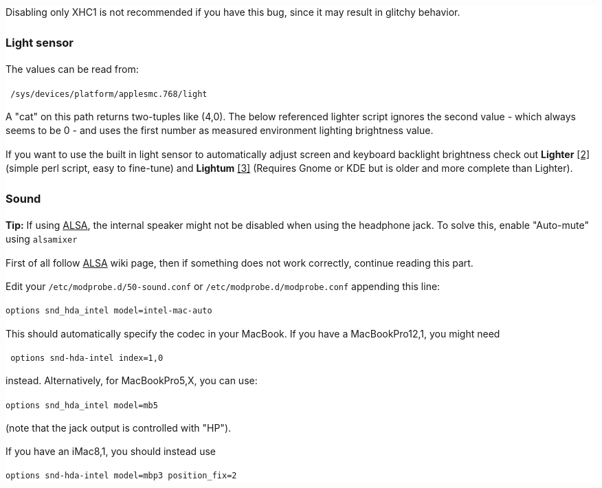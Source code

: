 Disabling only XHC1 is not recommended if you have this bug, since it may result in glitchy behavior.

### Light sensor

The values can be read from:

```
 /sys/devices/platform/applesmc.768/light

```

A "cat" on this path returns two-tuples like (4,0). The below referenced lighter script ignores the second value - which always seems to be 0 - and uses the first number as measured environment lighting brightness value.

If you want to use the built in light sensor to automatically adjust screen and keyboard backlight brightness check out **Lighter** [[2]](https://github.com/Janhouse/lighter) (simple perl script, easy to fine-tune) and **Lightum** [[3]](https://github.com/poliva/lightum) (Requires Gnome or KDE but is older and more complete than Lighter).

### Sound

**Tip:** If using [ALSA](/index.php/ALSA "ALSA"), the internal speaker might not be disabled when using the headphone jack. To solve this, enable "Auto-mute" using `alsamixer`

First of all follow [ALSA](/index.php/ALSA "ALSA") wiki page, then if something does not work correctly, continue reading this part.

Edit your `/etc/modprobe.d/50-sound.conf` or `/etc/modprobe.d/modprobe.conf` appending this line:

```
options snd_hda_intel model=intel-mac-auto

```

This should automatically specify the codec in your MacBook. If you have a MacBookPro12,1, you might need

```
 options snd-hda-intel index=1,0

```

instead. Alternatively, for MacBookPro5,X, you can use:

```
options snd_hda_intel model=mb5

```

(note that the jack output is controlled with "HP").

If you have an iMac8,1, you should instead use

```
options snd-hda-intel model=mbp3 position_fix=2

```
